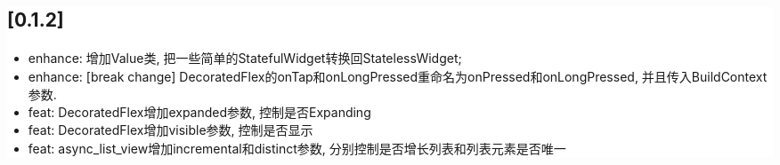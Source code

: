 ## [0.1.2]
- enhance: 增加Value类, 把一些简单的StatefulWidget转换回StatelessWidget;
- enhance: [break change] DecoratedFlex的onTap和onLongPressed重命名为onPressed和onLongPressed, 并且传入BuildContext参数.
- feat: DecoratedFlex增加expanded参数, 控制是否Expanding
- feat: DecoratedFlex增加visible参数, 控制是否显示
- feat: async_list_view增加incremental和distinct参数, 分别控制是否增长列表和列表元素是否唯一
